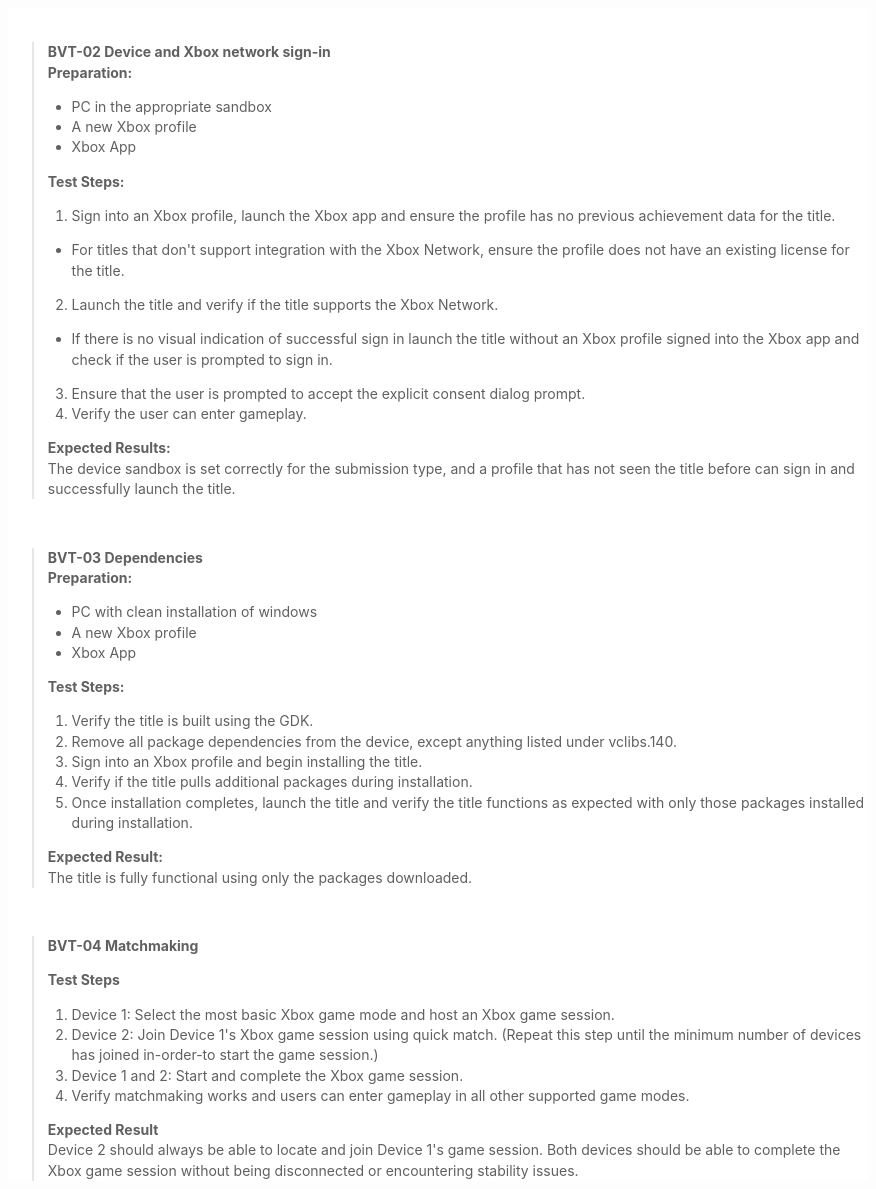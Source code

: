 <br />

>**BVT-02 Device and Xbox network sign-in**  
>**Preparation:**  
>* PC in the appropriate sandbox
>* A new Xbox profile
>* Xbox App
>
>**Test Steps:**  
>1. Sign into an Xbox profile, launch the Xbox app and ensure the profile has no previous achievement data for the title.
>* For titles that don't support integration with the Xbox Network, ensure the profile does not have an existing license for the title.
>2. Launch the title and verify if the title supports the Xbox Network. 
>* If there is no visual indication of successful sign in launch the title without an Xbox profile signed into the Xbox app and check if the user is prompted to sign in.
>3. Ensure that the user is prompted to accept the explicit consent dialog prompt.
>4.	Verify the user can enter gameplay.
>
>**Expected Results:**  
The device sandbox is set correctly for the submission type, and a profile that has not seen the title before can sign in and successfully launch the title.

<br />

>**BVT-03 Dependencies**  
>**Preparation:**  
>* PC with clean installation of windows 
>* A new Xbox profile
>* Xbox App
>
>**Test Steps:**  
>1. Verify the title is built using the GDK.
>2.	Remove all package dependencies from the device, except anything listed under vclibs.140.
>3.	Sign into an Xbox profile and begin installing the title.
>4.	Verify if the title pulls additional packages during installation.
>5.	Once installation completes, launch the title and verify the title functions as expected with only those packages installed during installation.
>
>**Expected Result:**  
The title is fully functional using only the packages downloaded.

<br />

>**BVT-04 Matchmaking**   
>
>**Test Steps**   
>1.	Device 1: Select the most basic Xbox game mode and host an Xbox game session.
>2.	Device 2: Join Device 1's Xbox game session using quick match. (Repeat this step until the minimum number of devices has joined in-order-to start the game session.)
>3.	Device 1 and 2: Start and complete the Xbox game session.
>4.	Verify matchmaking works and users can enter gameplay in all other supported game modes.  
>
>**Expected Result**  
Device 2 should always be able to locate and join Device 1's game session. Both devices should be able to complete the Xbox game session without being disconnected or encountering stability issues.
